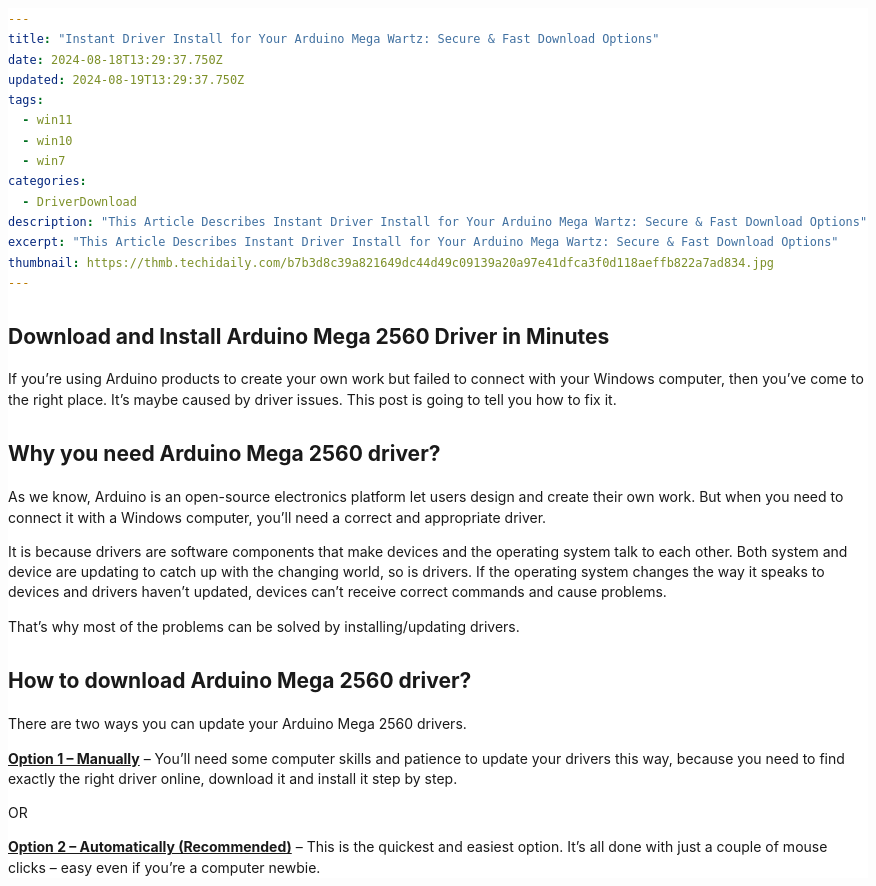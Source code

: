 ```yaml
---
title: "Instant Driver Install for Your Arduino Mega Wartz: Secure & Fast Download Options"
date: 2024-08-18T13:29:37.750Z
updated: 2024-08-19T13:29:37.750Z
tags:
  - win11
  - win10
  - win7
categories:
  - DriverDownload
description: "This Article Describes Instant Driver Install for Your Arduino Mega Wartz: Secure & Fast Download Options"
excerpt: "This Article Describes Instant Driver Install for Your Arduino Mega Wartz: Secure & Fast Download Options"
thumbnail: https://thmb.techidaily.com/b7b3d8c39a821649dc44d49c09139a20a97e41dfca3f0d118aeffb822a7ad834.jpg
---
```


## Download and Install Arduino Mega 2560 Driver in Minutes

If you’re using Arduino products to create your own work but failed to connect with your Windows computer, then you’ve come to the right place. It’s maybe caused by driver issues. This post is going to tell you how to fix it.

## Why you need Arduino Mega 2560 driver?

 As we know, Arduino is an open-source electronics platform let users design and create their own work. But when you need to connect it with a Windows computer, you’ll need a correct and appropriate driver.

 It is because drivers are software components that make devices and the operating system talk to each other. Both system and device are updating to catch up with the changing world, so is drivers. If the operating system changes the way it speaks to devices and drivers haven’t updated, devices can’t receive correct commands and cause problems.

 That’s why most of the problems can be solved by installing/updating drivers.

## How to download Arduino Mega 2560 driver?

There are two ways you can update your Arduino Mega 2560 drivers.

**[Option 1 – Manually](https://tools.techidaily.com/drivereasy/download/)**  – You’ll need some computer skills and patience to update your drivers this way, because you need to find exactly the right driver online, download it and install it step by step.

OR

**[Option 2 – Automatically (Recommended)](https://www.drivereasy.com/knowledge/download-driver-for-arduino-mega-2560-easily-quickly/#op2)**  – This is the quickest and easiest option. It’s all done with just a couple of mouse clicks – easy even if you’re a computer newbie.
